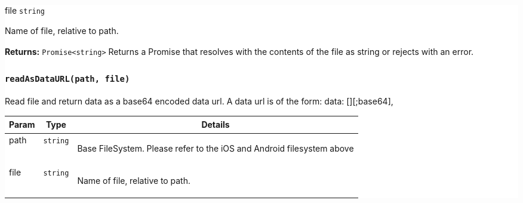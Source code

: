   <tr>
    <td>
      file</td>
    <td>
      <code>string</code>
    </td>
    <td>
      <p>Name of file, relative to path.</p>
</td>
  </tr>
  </tbody>
</table>

<div class="return-value" markdown="1">
  <i class="icon ion-arrow-return-left"></i>
  <b>Returns:</b> <code>Promise&lt;string&gt;</code> Returns a Promise that resolves with the contents of the file as string or rejects with an error.
</div><h3><a class="anchor" name="readAsDataURL" href="#readAsDataURL"></a><code>readAsDataURL(path,&nbsp;file)</code></h3>


Read file and return data as a base64 encoded data url.
A data url is of the form:
     data: [<mediatype>][;base64],<data>

<table class="table param-table" style="margin:0;">
  <thead>
  <tr>
    <th>Param</th>
    <th>Type</th>
    <th>Details</th>
  </tr>
  </thead>
  <tbody>
  <tr>
    <td>
      path</td>
    <td>
      <code>string</code>
    </td>
    <td>
      <p>Base FileSystem. Please refer to the iOS and Android filesystem above</p>
</td>
  </tr>
  
  <tr>
    <td>
      file</td>
    <td>
      <code>string</code>
    </td>
    <td>
      <p>Name of file, relative to path.</p>
</td>
  </tr>
  </tbody>
</table>
